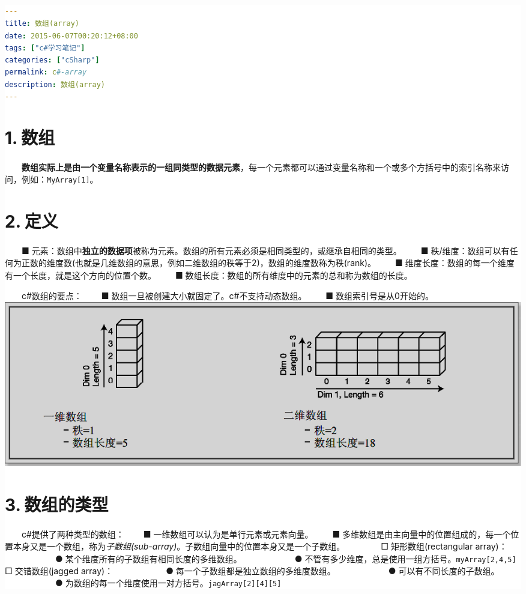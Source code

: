 ```yaml
---
title: 数组(array)
date: 2015-06-07T00:20:12+08:00
tags: ["c#学习笔记"]
categories: ["cSharp"]
permalink: c#-array
description: 数组(array)
---
```

# 1. 数组
　　**数组实际上是由一个变量名称表示的一组同类型的数据元素**，每一个元素都可以通过变量名称和一个或多个方括号中的索引名称来访问，例如：`MyArray[1]`。

# 2. 定义
　　■ 元素：数组中**独立的数据项**被称为元素。数组的所有元素必须是相同类型的，或继承自相同的类型。
　　■ 秩/维度：数组可以有任何为正数的维度数(也就是几维数组的意思，例如二维数组的秩等于2)，数组的维度数称为秩(rank)。
　　■ 维度长度：数组的每一个维度有一个长度，就是这个方向的位置个数。
　　■ 数组长度：数组的所有维度中的元素的总和称为数组的长度。

　　c#数组的要点：
　　■ 数组一旦被创建大小就固定了。c#不支持动态数组。
　　■ 数组索引号是从0开始的。
![](/image/cSharp/cSharp89.png)

# 3. 数组的类型
　　c#提供了两种类型的数组：
　　■ 一维数组可以认为是单行元素或元素向量。
　　■ 多维数组是由主向量中的位置组成的，每一个位置本身又是一个数组，称为*子数组(sub-array)*。子数组向量中的位置本身又是一个子数组。
　　　　□ 矩形数组(rectangular array)：
　　　　　　● 某个维度所有的子数组有相同长度的多维数组。
　　　　　　● 不管有多少维度，总是使用一组方括号。`myArray[2,4,5]`
　　　　□ 交错数组(jagged array)：
　　　　　　● 每一个子数组都是独立数组的多维度数组。
　　　　　　● 可以有不同长度的子数组。
　　　　　　● 为数组的每一个维度使用一对方括号。`jagArray[2][4][5]`